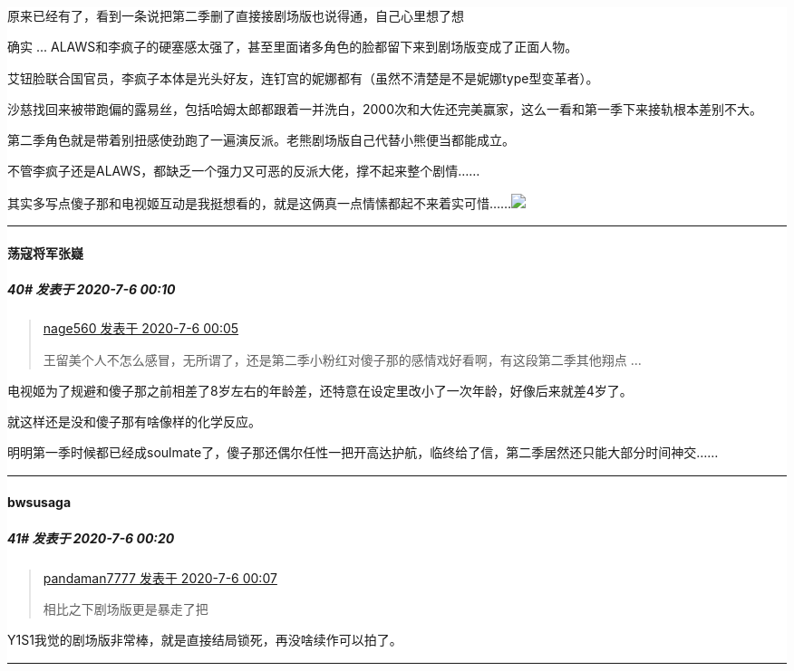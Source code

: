原来已经有了，看到一条说把第二季删了直接接剧场版也说得通，自己心里想了想


确实 ...</blockquote>
ALAWS和李疯子的硬塞感太强了，甚至里面诸多角色的脸都留下来到剧场版变成了正面人物。

艾钮脸联合国官员，李疯子本体是光头好友，连钉宫的妮娜都有（虽然不清楚是不是妮娜type型变革者）。

沙慈找回来被带跑偏的露易丝，包括哈姆太郎都跟着一并洗白，2000次和大佐还完美赢家，这么一看和第一季下来接轨根本差别不大。

第二季角色就是带着别扭感使劲跑了一遍演反派。老熊剧场版自己代替小熊便当都能成立。

不管李疯子还是ALAWS，都缺乏一个强力又可恶的反派大佬，撑不起来整个剧情……


其实多写点傻子那和电视姬互动是我挺想看的，就是这俩真一点情愫都起不来着实可惜……<img src="https://static.saraba1st.com/image/smiley/face2017/068.png" referrerpolicy="no-referrer">







*****

####  荡寇将军张嶷  
##### 40#       发表于 2020-7-6 00:10



<blockquote><a href="httphttps://bbs.saraba1st.com/2b/forum.php?mod=redirect&amp;goto=findpost&amp;pid=48083327&amp;ptid=1946053" target="_blank">nage560 发表于 2020-7-6 00:05</a>

王留美个人不怎么感冒，无所谓了，还是第二季小粉红对傻子那的感情戏好看啊，有这段第二季其他翔点 ...</blockquote>
电视姬为了规避和傻子那之前相差了8岁左右的年龄差，还特意在设定里改小了一次年龄，好像后来就差4岁了。

就这样还是没和傻子那有啥像样的化学反应。

明明第一季时候都已经成soulmate了，傻子那还偶尔任性一把开高达护航，临终给了信，第二季居然还只能大部分时间神交……







*****

####  bwsusaga  
##### 41#       发表于 2020-7-6 00:20



<blockquote><a href="httphttps://bbs.saraba1st.com/2b/forum.php?mod=redirect&amp;goto=findpost&amp;pid=48083351&amp;ptid=1946053" target="_blank">pandaman7777 发表于 2020-7-6 00:07</a>

相比之下剧场版更是暴走了把</blockquote>
Y1S1我觉的剧场版非常棒，就是直接结局锁死，再没啥续作可以拍了。







*****
